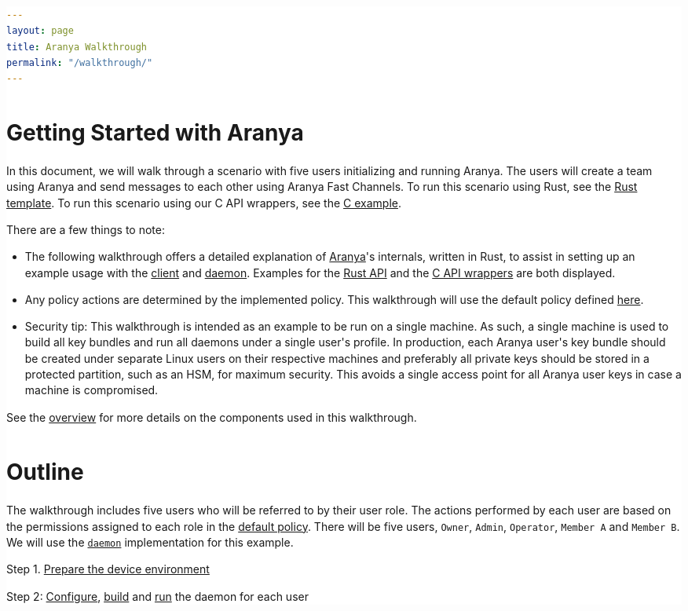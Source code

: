 ```yaml
---
layout: page
title: Aranya Walkthrough
permalink: "/walkthrough/"
---
```


# Getting Started with Aranya

In this document, we will walk through a scenario with five users initializing and running Aranya. The users will create a team using Aranya and send messages to each other using Aranya Fast Channels. To run this scenario using Rust, see the [Rust template](https://github.com/aranya-project/aranya/tree/main/templates/aranya-example). To run this scenario using our C API wrappers, see the [C example](https://github.com/aranya-project/aranya/tree/main/examples/c).

There are a few things to note:

- The following walkthrough offers a detailed explanation of [Aranya](https://github.com/aranya-project/aranya/tree/main)'s internals, written in Rust, to assist in setting up an example usage with the [client](https://crates.io/crates/aranya-client) and [daemon](https://crates.io/crates/aranya-daemon). Examples for the [Rust API](https://github.com/aranya-project/aranya/tree/main/crates/aranya-client) and the [C API wrappers](https://github.com/aranya-project/aranya/tree/main/crates/aranya-client-capi) are both displayed.

- Any policy actions are determined by the implemented policy. This walkthrough
  will use the default policy defined [here](https://github.com/aranya-project/aranya/blob/main/crates/aranya-daemon/src/policy.md).

- Security tip: This walkthrough is intended as an example to be run on a
  single machine. As such, a single machine is used to build all key bundles
  and run all daemons under a single user's profile. In production, each Aranya
  user's key bundle should be created under separate Linux users on their
  respective machines and preferably all private keys should be stored in a
  protected partition, such as an HSM, for maximum security. This avoids a
  single access point for all Aranya user keys in case a machine is compromised.

See the [overview](https://aranya-project.github.io/aranya-docs/overview/) for more details on the components used in this walkthrough.

# Outline

The walkthrough includes five users who will be referred to by their user role. The actions performed by each user are based on the permissions assigned to each role in the [default policy](https://github.com/aranya-project/aranya/blob/main/crates/aranya-daemon/src/policy.md). There will be five users, `Owner`, `Admin`, `Operator`, `Member A` and `Member B`. We will use the [`daemon`](https://github.com/aranya-project/aranya/blob/main/crates/aranya-daemon/src/daemon.rs) implementation for this example.

Step 1. [Prepare the device environment](#prereqs)

Step 2: [Configure](#daemon-config), [build](#daemon-build) and [run](#daemon-run)
the daemon for each user
